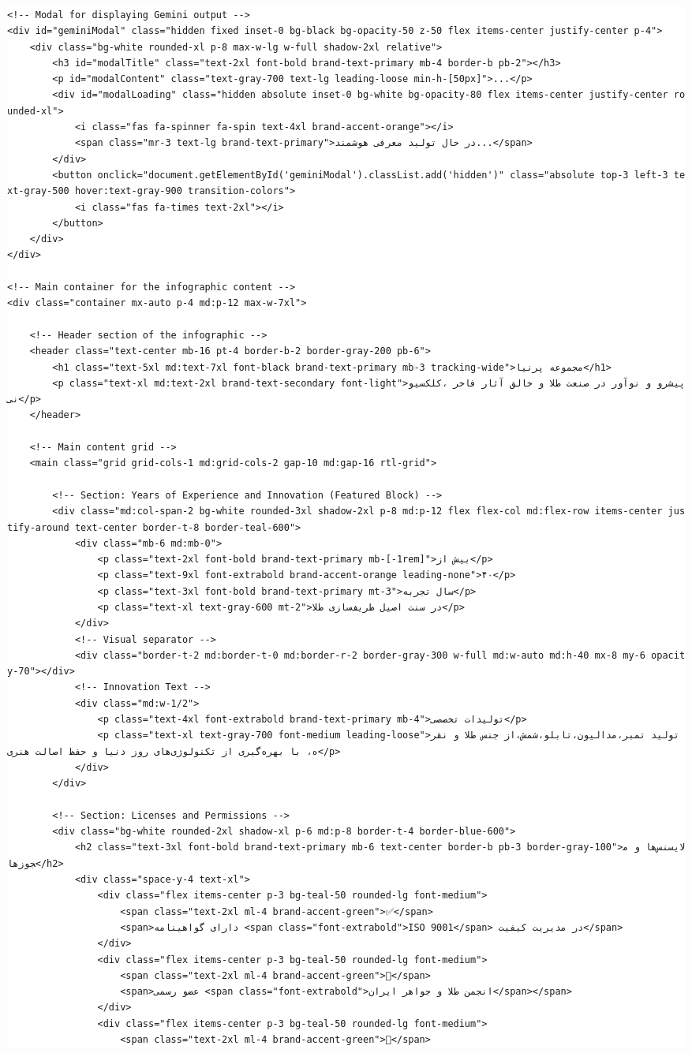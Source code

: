     <!-- Modal for displaying Gemini output -->
    <div id="geminiModal" class="hidden fixed inset-0 bg-black bg-opacity-50 z-50 flex items-center justify-center p-4">
        <div class="bg-white rounded-xl p-8 max-w-lg w-full shadow-2xl relative">
            <h3 id="modalTitle" class="text-2xl font-bold brand-text-primary mb-4 border-b pb-2"></h3>
            <p id="modalContent" class="text-gray-700 text-lg leading-loose min-h-[50px]">...</p>
            <div id="modalLoading" class="hidden absolute inset-0 bg-white bg-opacity-80 flex items-center justify-center rounded-xl">
                <i class="fas fa-spinner fa-spin text-4xl brand-accent-orange"></i>
                <span class="mr-3 text-lg brand-text-primary">در حال تولید معرفی هوشمند...</span>
            </div>
            <button onclick="document.getElementById('geminiModal').classList.add('hidden')" class="absolute top-3 left-3 text-gray-500 hover:text-gray-900 transition-colors">
                <i class="fas fa-times text-2xl"></i>
            </button>
        </div>
    </div>
    
    <!-- Main container for the infographic content -->
    <div class="container mx-auto p-4 md:p-12 max-w-7xl">

        <!-- Header section of the infographic -->
        <header class="text-center mb-16 pt-4 border-b-2 border-gray-200 pb-6">
            <h1 class="text-5xl md:text-7xl font-black brand-text-primary mb-3 tracking-wide">مجموعه پرنیا</h1>
            <p class="text-xl md:text-2xl brand-text-secondary font-light">پیشرو و نوآور در صنعت طلا و خالق آثار فاخر ،کلکسیونی</p>
        </header>

        <!-- Main content grid -->
        <main class="grid grid-cols-1 md:grid-cols-2 gap-10 md:gap-16 rtl-grid">

            <!-- Section: Years of Experience and Innovation (Featured Block) -->
            <div class="md:col-span-2 bg-white rounded-3xl shadow-2xl p-8 md:p-12 flex flex-col md:flex-row items-center justify-around text-center border-t-8 border-teal-600">
                <div class="mb-6 md:mb-0">
                    <p class="text-2xl font-bold brand-text-primary mb-[-1rem]">بیش از</p>
                    <p class="text-9xl font-extrabold brand-accent-orange leading-none">۴۰</p>
                    <p class="text-3xl font-bold brand-text-primary mt-3">سال تجربه</p>
                    <p class="text-xl text-gray-600 mt-2">در سنت اصیل ظریف‌سازی طلا</p>
                </div>
                <!-- Visual separator -->
                <div class="border-t-2 md:border-t-0 md:border-r-2 border-gray-300 w-full md:w-auto md:h-40 mx-8 my-6 opacity-70"></div>
                <!-- Innovation Text -->
                <div class="md:w-1/2">
                    <p class="text-4xl font-extrabold brand-text-primary mb-4">تولیدات تخصصی</p>
                    <p class="text-xl text-gray-700 font-medium leading-loose">تولید تمبر،مدالیون،تابلو،شمش،از جنس طلا و نقره، با بهره‌گیری از تکنولوژی‌های روز دنیا و حفظ اصالت هنری</p>
                </div>
            </div>

            <!-- Section: Licenses and Permissions -->
            <div class="bg-white rounded-2xl shadow-xl p-6 md:p-8 border-t-4 border-blue-600">
                <h2 class="text-3xl font-bold brand-text-primary mb-6 text-center border-b pb-3 border-gray-100">لایسنس‌ها و مجوزها</h2>
                <div class="space-y-4 text-xl">
                    <div class="flex items-center p-3 bg-teal-50 rounded-lg font-medium">
                        <span class="text-2xl ml-4 brand-accent-green">✅</span>
                        <span>دارای گواهینامه <span class="font-extrabold">ISO 9001</span> در مدیریت کیفیت</span>
                    </div>
                    <div class="flex items-center p-3 bg-teal-50 rounded-lg font-medium">
                        <span class="text-2xl ml-4 brand-accent-green">🏅</span>
                        <span>عضو رسمی <span class="font-extrabold">انجمن طلا و جواهر ایران</span></span>
                    </div>
                    <div class="flex items-center p-3 bg-teal-50 rounded-lg font-medium">
                        <span class="text-2xl ml-4 brand-accent-green">📜</span>